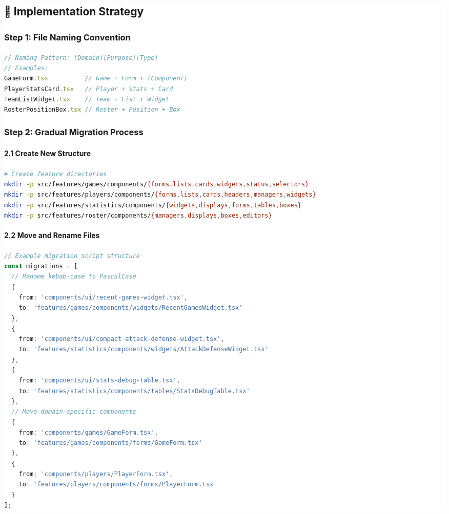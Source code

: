 
## 🚀 **Implementation Strategy**

### **Step 1: File Naming Convention**
```typescript
// Naming Pattern: [Domain][Purpose][Type]
// Examples:
GameForm.tsx          // Game + Form + (Component)
PlayerStatsCard.tsx   // Player + Stats + Card
TeamListWidget.tsx    // Team + List + Widget
RosterPositionBox.tsx // Roster + Position + Box
```

### **Step 2: Gradual Migration Process**

#### **2.1 Create New Structure**
```bash
# Create feature directories
mkdir -p src/features/games/components/{forms,lists,cards,widgets,status,selectors}
mkdir -p src/features/players/components/{forms,lists,cards,headers,managers,widgets}
mkdir -p src/features/statistics/components/{widgets,displays,forms,tables,boxes}
mkdir -p src/features/roster/components/{managers,displays,boxes,editors}
```

#### **2.2 Move and Rename Files**
```typescript
// Example migration script structure
const migrations = [
  // Rename kebab-case to PascalCase
  {
    from: 'components/ui/recent-games-widget.tsx',
    to: 'features/games/components/widgets/RecentGamesWidget.tsx'
  },
  {
    from: 'components/ui/compact-attack-defense-widget.tsx', 
    to: 'features/statistics/components/widgets/AttackDefenseWidget.tsx'
  },
  {
    from: 'components/ui/stats-debug-table.tsx',
    to: 'features/statistics/components/tables/StatsDebugTable.tsx'
  },
  // Move domain-specific components
  {
    from: 'components/games/GameForm.tsx',
    to: 'features/games/components/forms/GameForm.tsx'
  },
  {
    from: 'components/players/PlayerForm.tsx', 
    to: 'features/players/components/forms/PlayerForm.tsx'
  }
];
```

